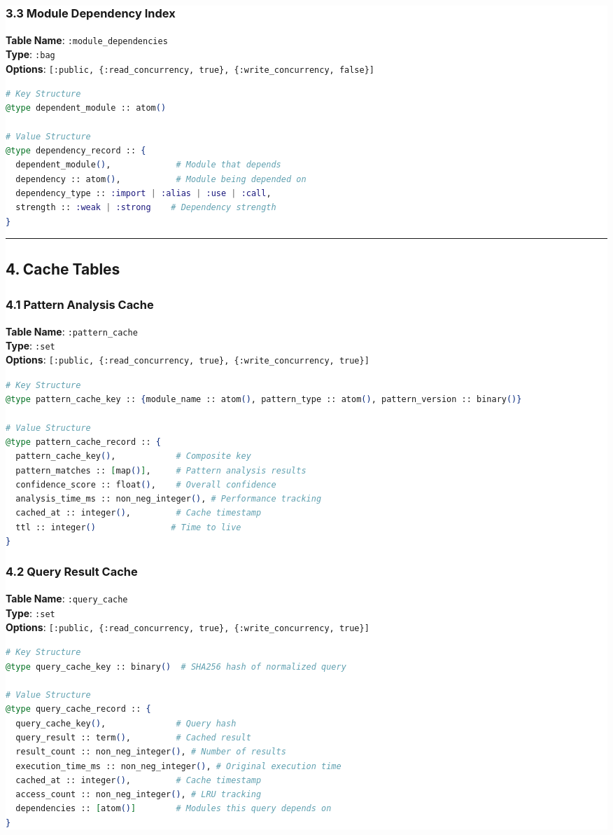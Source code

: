 ### 3.3 Module Dependency Index

**Table Name**: `:module_dependencies`  
**Type**: `:bag`  
**Options**: `[:public, {:read_concurrency, true}, {:write_concurrency, false}]`

```elixir
# Key Structure
@type dependent_module :: atom()

# Value Structure
@type dependency_record :: {
  dependent_module(),             # Module that depends
  dependency :: atom(),           # Module being depended on
  dependency_type :: :import | :alias | :use | :call,
  strength :: :weak | :strong    # Dependency strength
}
```

---

## 4. Cache Tables

### 4.1 Pattern Analysis Cache

**Table Name**: `:pattern_cache`  
**Type**: `:set`  
**Options**: `[:public, {:read_concurrency, true}, {:write_concurrency, true}]`

```elixir
# Key Structure
@type pattern_cache_key :: {module_name :: atom(), pattern_type :: atom(), pattern_version :: binary()}

# Value Structure
@type pattern_cache_record :: {
  pattern_cache_key(),            # Composite key
  pattern_matches :: [map()],     # Pattern analysis results
  confidence_score :: float(),    # Overall confidence
  analysis_time_ms :: non_neg_integer(), # Performance tracking
  cached_at :: integer(),         # Cache timestamp
  ttl :: integer()               # Time to live
}
```

### 4.2 Query Result Cache

**Table Name**: `:query_cache`  
**Type**: `:set`  
**Options**: `[:public, {:read_concurrency, true}, {:write_concurrency, true}]`

```elixir
# Key Structure
@type query_cache_key :: binary()  # SHA256 hash of normalized query

# Value Structure
@type query_cache_record :: {
  query_cache_key(),              # Query hash
  query_result :: term(),         # Cached result
  result_count :: non_neg_integer(), # Number of results
  execution_time_ms :: non_neg_integer(), # Original execution time
  cached_at :: integer(),         # Cache timestamp
  access_count :: non_neg_integer(), # LRU tracking
  dependencies :: [atom()]        # Modules this query depends on
}
```